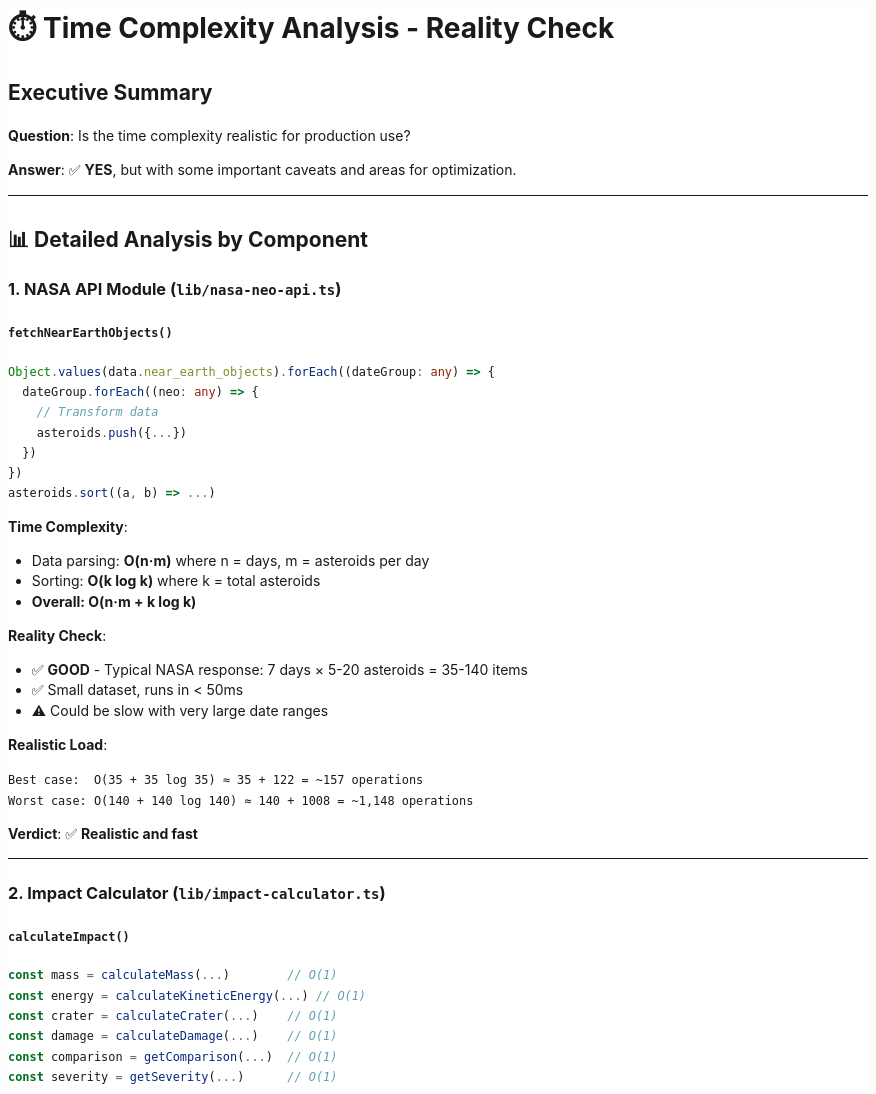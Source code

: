 # ⏱️ Time Complexity Analysis - Reality Check

## Executive Summary

**Question**: Is the time complexity realistic for production use?

**Answer**: ✅ **YES**, but with some important caveats and areas for optimization.

---

## 📊 Detailed Analysis by Component

### 1. **NASA API Module** (`lib/nasa-neo-api.ts`)

#### `fetchNearEarthObjects()`

```typescript
Object.values(data.near_earth_objects).forEach((dateGroup: any) => {
  dateGroup.forEach((neo: any) => {
    // Transform data
    asteroids.push({...})
  })
})
asteroids.sort((a, b) => ...)
```

**Time Complexity**: 
- Data parsing: **O(n·m)** where n = days, m = asteroids per day
- Sorting: **O(k log k)** where k = total asteroids
- **Overall: O(n·m + k log k)**

**Reality Check**:
- ✅ **GOOD** - Typical NASA response: 7 days × 5-20 asteroids = 35-140 items
- ✅ Small dataset, runs in < 50ms
- ⚠️ Could be slow with very large date ranges

**Realistic Load**: 
```
Best case:  O(35 + 35 log 35) ≈ 35 + 122 = ~157 operations
Worst case: O(140 + 140 log 140) ≈ 140 + 1008 = ~1,148 operations
```

**Verdict**: ✅ **Realistic and fast**

---

### 2. **Impact Calculator** (`lib/impact-calculator.ts`)

#### `calculateImpact()`

```typescript
const mass = calculateMass(...)        // O(1)
const energy = calculateKineticEnergy(...) // O(1)
const crater = calculateCrater(...)    // O(1)
const damage = calculateDamage(...)    // O(1)
const comparison = getComparison(...)  // O(1)
const severity = getSeverity(...)      // O(1)
```
